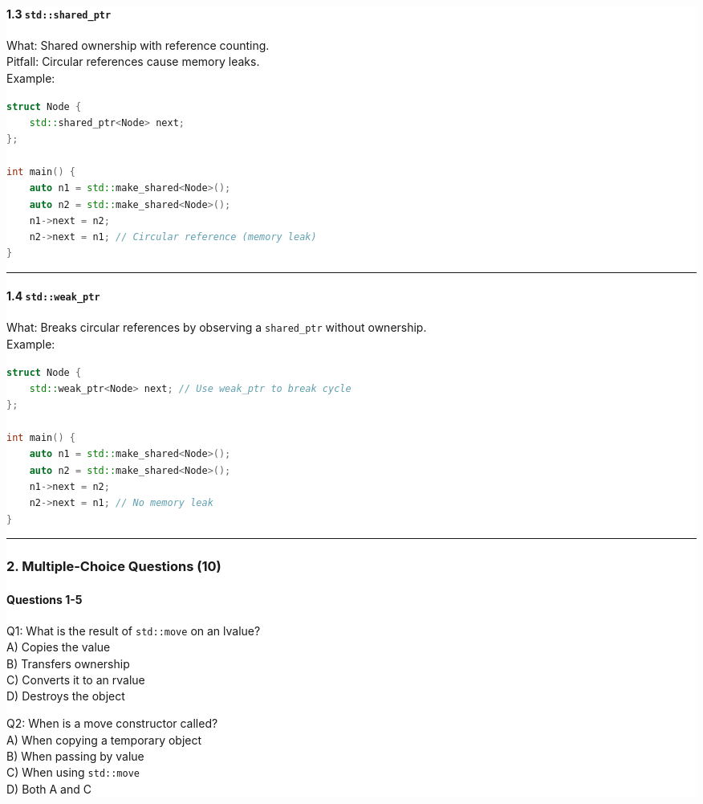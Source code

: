 
#### 1.3 `std::shared_ptr`  
What: Shared ownership with reference counting.  
Pitfall: Circular references cause memory leaks.  
Example:  
```cpp
struct Node {
    std::shared_ptr<Node> next;
};

int main() {
    auto n1 = std::make_shared<Node>();
    auto n2 = std::make_shared<Node>();
    n1->next = n2;
    n2->next = n1; // Circular reference (memory leak)
}
```

---

#### 1.4 `std::weak_ptr`  
What: Breaks circular references by observing a `shared_ptr` without ownership.  
Example:  
```cpp
struct Node {
    std::weak_ptr<Node> next; // Use weak_ptr to break cycle
};

int main() {
    auto n1 = std::make_shared<Node>();
    auto n2 = std::make_shared<Node>();
    n1->next = n2;
    n2->next = n1; // No memory leak
}
```

---

### 2. Multiple-Choice Questions (10)

#### Questions 1-5  
Q1: What is the result of `std::move` on an lvalue?  
A) Copies the value  
B) Transfers ownership  
C) Converts it to an rvalue  
D) Destroys the object  

Q2: When is a move constructor called?  
A) When copying a temporary object  
B) When passing by value  
C) When using `std::move`  
D) Both A and C  

